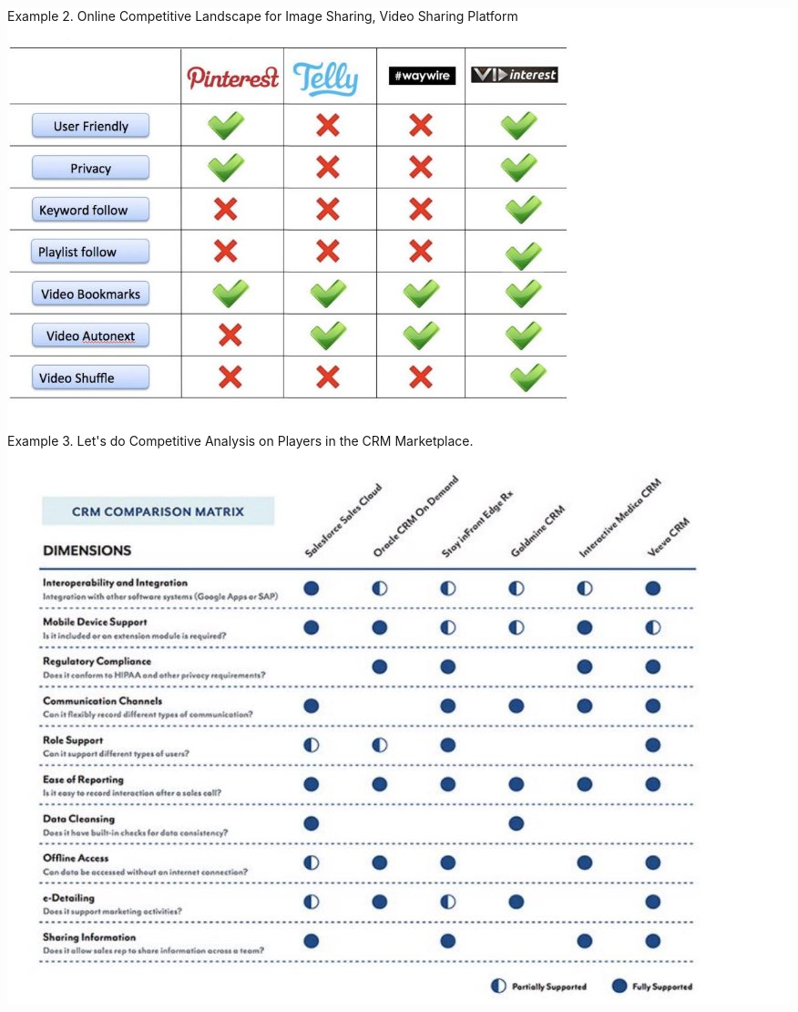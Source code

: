 Example 2. Online Competitive Landscape for Image Sharing, Video Sharing Platform

![](Aspose.Words.59d1a9da-d6e5-4e04-831c-1c2bb20359ef.007.jpeg)

Example 3. Let's do Competitive Analysis on Players in the CRM Marketplace.

![](Aspose.Words.59d1a9da-d6e5-4e04-831c-1c2bb20359ef.008.jpeg)
